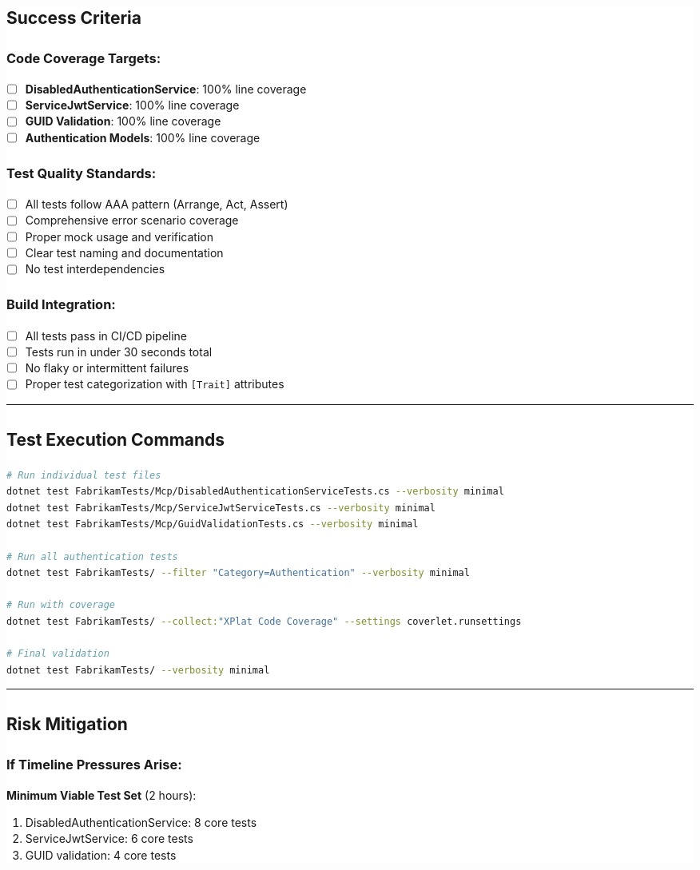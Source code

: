 
## Success Criteria

### Code Coverage Targets:
- [ ] **DisabledAuthenticationService**: 100% line coverage
- [ ] **ServiceJwtService**: 100% line coverage
- [ ] **GUID Validation**: 100% line coverage
- [ ] **Authentication Models**: 100% line coverage

### Test Quality Standards:
- [ ] All tests follow AAA pattern (Arrange, Act, Assert)
- [ ] Comprehensive error scenario coverage
- [ ] Proper mock usage and verification
- [ ] Clear test naming and documentation
- [ ] No test interdependencies

### Build Integration:
- [ ] All tests pass in CI/CD pipeline
- [ ] Tests run in under 30 seconds total
- [ ] No flaky or intermittent failures
- [ ] Proper test categorization with `[Trait]` attributes

---

## Test Execution Commands

```bash
# Run individual test files
dotnet test FabrikamTests/Mcp/DisabledAuthenticationServiceTests.cs --verbosity minimal
dotnet test FabrikamTests/Mcp/ServiceJwtServiceTests.cs --verbosity minimal
dotnet test FabrikamTests/Mcp/GuidValidationTests.cs --verbosity minimal

# Run all authentication tests
dotnet test FabrikamTests/ --filter "Category=Authentication" --verbosity minimal

# Run with coverage
dotnet test FabrikamTests/ --collect:"XPlat Code Coverage" --settings coverlet.runsettings

# Final validation
dotnet test FabrikamTests/ --verbosity minimal
```

---

## Risk Mitigation

### If Timeline Pressures Arise:
**Minimum Viable Test Set** (2 hours):
1. DisabledAuthenticationService: 8 core tests
2. ServiceJwtService: 6 core tests  
3. GUID validation: 4 core tests
